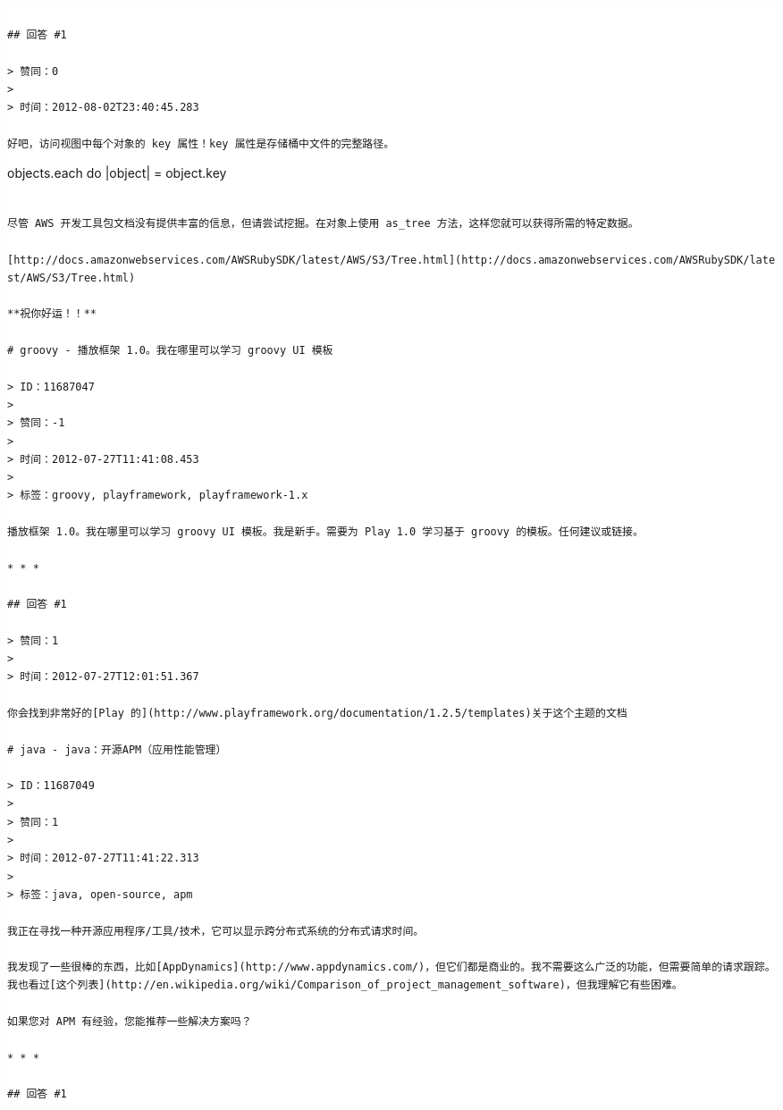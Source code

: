 ```

## 回答 #1

> 赞同：0
> 
> 时间：2012-08-02T23:40:45.283

好吧，访问视图中每个对象的 key 属性！key 属性是存储桶中文件的完整路径。

```
objects.each do |object|
  = object.key 
```

尽管 AWS 开发工具包文档没有提供丰富的信息，但请尝试挖掘。在对象上使用 as_tree 方法，这样您就可以获得所需的特定数据。

[http://docs.amazonwebservices.com/AWSRubySDK/latest/AWS/S3/Tree.html](http://docs.amazonwebservices.com/AWSRubySDK/latest/AWS/S3/Tree.html)

**祝你好运！！**

# groovy - 播放框架 1.0。我在哪里可以学习 groovy UI 模板

> ID：11687047
> 
> 赞同：-1
> 
> 时间：2012-07-27T11:41:08.453
> 
> 标签：groovy, playframework, playframework-1.x

播放框架 1.0。我在哪里可以学习 groovy UI 模板。我是新手。需要为 Play 1.0 学习基于 groovy 的模板。任何建议或链接。

* * *

## 回答 #1

> 赞同：1
> 
> 时间：2012-07-27T12:01:51.367

你会找到非常好的[Play 的](http://www.playframework.org/documentation/1.2.5/templates)关于这个主题的文档

# java - java：开源APM（应用性能管理）

> ID：11687049
> 
> 赞同：1
> 
> 时间：2012-07-27T11:41:22.313
> 
> 标签：java, open-source, apm

我正在寻找一种开源应用程序/工具/技术，它可以显示跨分布式系统的分布式请求时间。

我发现了一些很棒的东西，比如[AppDynamics](http://www.appdynamics.com/)，但它们都是商业的。我不需要这么广泛的功能，但需要简单的请求跟踪。我也看过[这个列表](http://en.wikipedia.org/wiki/Comparison_of_project_management_software)，但我理解它有些困难。

如果您对 APM 有经验，您能推荐一些解决方案吗？

* * *

## 回答 #1
```